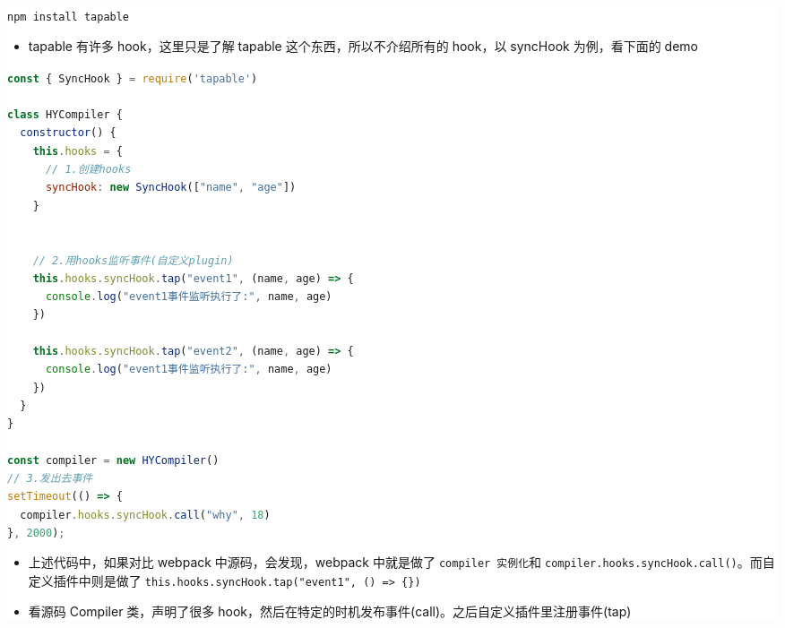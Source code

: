 ```js
npm install tapable
```
 
- tapable 有许多 hook，这里只是了解 tapable 这个东西，所以不介绍所有的 hook，以 syncHook 为例，看下面的 demo


```js
const { SyncHook } = require('tapable')

class HYCompiler {
  constructor() {
    this.hooks = {
      // 1.创建hooks
      syncHook: new SyncHook(["name", "age"])
    }


    // 2.用hooks监听事件(自定义plugin)
    this.hooks.syncHook.tap("event1", (name, age) => {
      console.log("event1事件监听执行了:", name, age)
    })
    
    this.hooks.syncHook.tap("event2", (name, age) => {
      console.log("event1事件监听执行了:", name, age)
    })
  }
}

const compiler = new HYCompiler()
// 3.发出去事件
setTimeout(() => {
  compiler.hooks.syncHook.call("why", 18)
}, 2000);
```
- 上述代码中，如果对比 webpack 中源码，会发现，webpack 中就是做了 `compiler 实例化`和 `compiler.hooks.syncHook.call()`。而自定义插件中则是做了 `this.hooks.syncHook.tap("event1", () => {})`
 
- 看源码 Compiler 类，声明了很多 hook，然后在特定的时机发布事件(call)。之后自定义插件里注册事件(tap)
